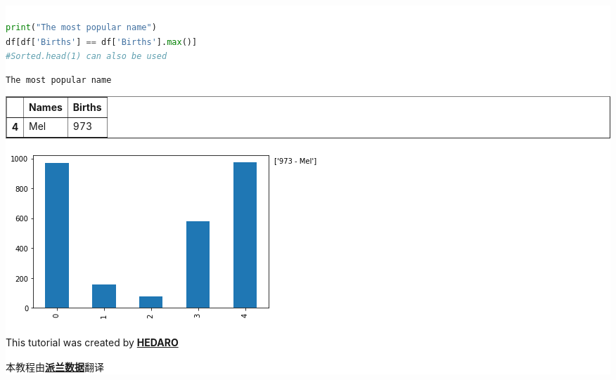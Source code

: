 ```python

print("The most popular name")
df[df['Births'] == df['Births'].max()]
#Sorted.head(1) can also be used
```

    The most popular name
    




<div>
<table border="1" class="dataframe">
  <thead>
    <tr style="text-align: right;">
      <th></th>
      <th>Names</th>
      <th>Births</th>
    </tr>
  </thead>
  <tbody>
    <tr>
      <th>4</th>
      <td>Mel</td>
      <td>973</td>
    </tr>
  </tbody>
</table>
</div>




![png](output_43_2.png)


<p class="text-muted">This tutorial was created by <a href="http://www.hedaro.com" target="_blank"><strong>HEDARO</strong></a></p>

<p class="text-muted">本教程由<a href="http://datarx.cn" target="_blank"><strong>派兰数据</strong></a>翻译</p>

  